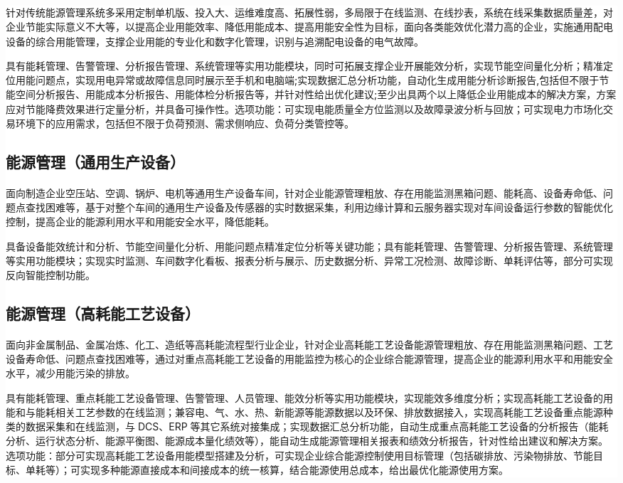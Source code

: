 针对传统能源管理系统多采用定制单机版、投入大、运维难度高、拓展性弱，多局限于在线监测、在线抄表，系统在线采集数据质量差，对企业节能实际意义不大等，以提高企业用能效率、降低用能成本、提高用能安全性为目标，面向各类能效优化潜力高的企业，实施通用配电设备的综合用能管理，支撑企业用能的专业化和数字化管理，识别与追溯配电设备的电气故障。

具有能耗管理、告警管理、分析报告管理、系统管理等实用功能模块，同时可拓展支撑企业开展能效分析，实现节能空间量化分析；精准定位用能问题点，实现用电异常或故障信息同时展示至手机和电脑端;实现数据汇总分析功能，自动化生成用能分析诊断报告,包括但不限于节能空间分析报告、用能成本分析报告、用能体检分析报告等，并针对性给出优化建议;至少出具两个以上降低企业用能成本的解决方案，方案应对节能降费效果进行定量分析，并具备可操作性。选项功能：可实现电能质量全方位监测以及故障录波分析与回放；可实现电力市场化交易环境下的应用需求，包括但不限于负荷预测、需求侧响应、负荷分类管控等。

## 能源管理（通用生产设备）

面向制造企业空压站、空调、锅炉、电机等通用生产设备车间，针对企业能源管理粗放、存在用能监测黑箱问题、能耗高、设备寿命低、问题点查找困难等，基于对整个车间的通用生产设备及传感器的实时数据采集，利用边缘计算和云服务器实现对车间设备运行参数的智能优化控制，提高企业的能源利用水平和用能安全水平，降低能耗。

具备设备能效统计和分析、节能空间量化分析、用能问题点精准定位分析等关键功能；具有能耗管理、告警管理、分析报告管理、系统管理等实用功能模块；实现实时监测、车间数字化看板、报表分析与展示、历史数据分析、异常工况检测、故障诊断、单耗评估等，部分可实现反向智能控制功能。

## 能源管理（高耗能工艺设备）

面向非金属制品、金属冶炼、化工、造纸等高耗能流程型行业企业，针对企业高耗能工艺设备能源管理粗放、存在用能监测黑箱问题、工艺设备寿命低、问题点查找困难等，通过对重点高耗能工艺设备的用能监控为核心的企业综合能源管理，提高企业的能源利用水平和用能安全水平，减少用能污染的排放。

具有能耗管理、重点耗能工艺设备管理、告警管理、人员管理、能效分析等实用功能模块，实现能效多维度分析；实现高耗能工艺设备的用能和与能耗相关工艺参数的在线监测；兼容电、气、水、热、新能源等能源数据以及环保、排放数据接入，实现高耗能工艺设备重点能源种类的数据采集和在线监测，与 DCS、ERP 等其它系统对接集成；实现数据汇总分析功能，自动生成重点高耗能工艺设备的分析报告（能耗分析、运行状态分析、能源平衡图、能源成本量化绩效等），能自动生成能源管理相关报表和绩效分析报告，针对性给出建议和解决方案。选项功能：部分可实现高耗能工艺设备用能模型搭建及分析，可实现企业综合能源控制使用目标管理（包括碳排放、污染物排放、节能目标、单耗等）；可实现多种能源直接成本和间接成本的统一核算，结合能源使用总成本，给出最优化能源使用方案。
